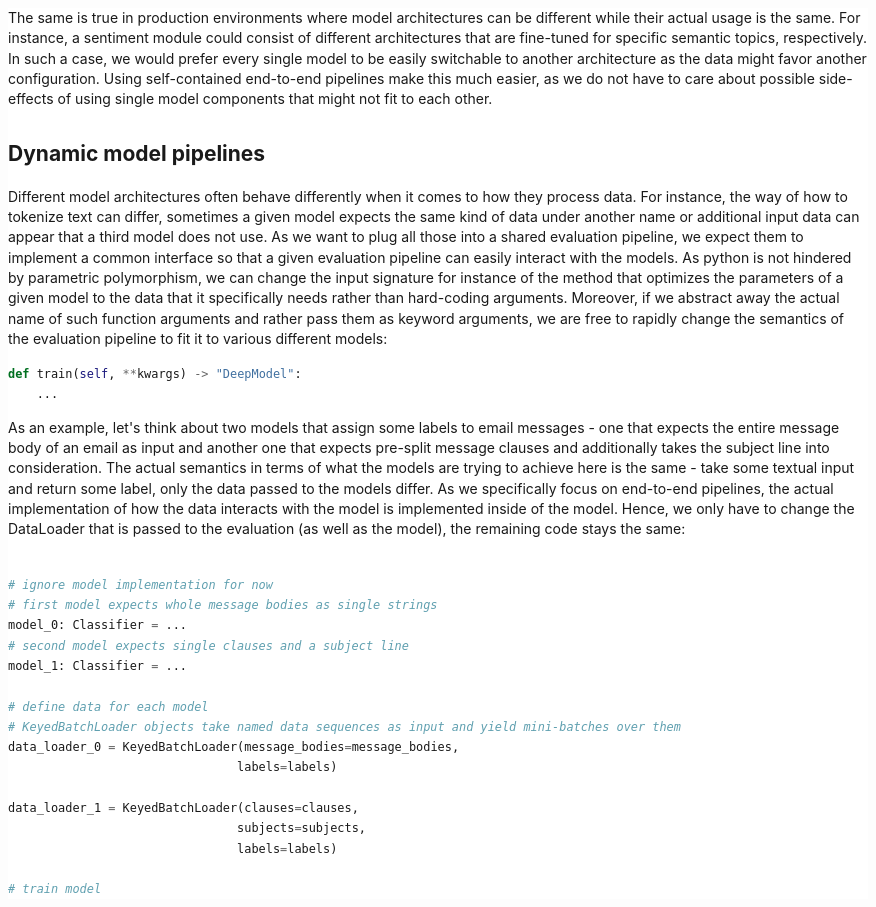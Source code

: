 
The same is true in production environments where model architectures can be different while their actual usage is the same.
For instance, a sentiment module could consist of different architectures that are fine-tuned for specific semantic topics, respectively.
In such a case, we would prefer every single model to be easily switchable to another architecture as the data might favor another configuration.
Using self-contained end-to-end pipelines make this much easier, as we do not have to care about possible side-effects of using
single model components that might not fit to each other.

## Dynamic model pipelines
Different model architectures often behave differently when it comes to how they process data. For instance,
the way of how to tokenize text can differ, sometimes a given model expects the same kind of data under another name
or additional input data can appear that a third model does not use. As we want to plug all those into a shared evaluation pipeline,
we expect them to implement a common interface so that a given evaluation pipeline can easily interact with the models.
As python is not hindered by parametric polymorphism, we can change the input signature for instance of the method that optimizes
the parameters of a given model to the data that it specifically needs rather than hard-coding arguments.
Moreover, if we abstract away the actual name of such function arguments and rather pass them as keyword arguments,
we are free to rapidly change the semantics of the evaluation pipeline to fit it to various different models:

```python
def train(self, **kwargs) -> "DeepModel":
    ...
```

As an example, let's think about two models that assign some labels to email messages - one that expects the entire message body
of an email as input and another one that expects pre-split message clauses and additionally takes the subject line into consideration.
The actual semantics in terms of what the models are trying to achieve here is the same -
take some textual input and return some label, only the data passed to the models differ.
As we specifically focus on end-to-end pipelines, the actual implementation of how the data interacts with the
model is implemented inside of the model.
Hence, we only have to change the DataLoader that is passed to the evaluation (as well as the model),
the remaining code stays the same:

```python

# ignore model implementation for now
# first model expects whole message bodies as single strings
model_0: Classifier = ...
# second model expects single clauses and a subject line
model_1: Classifier = ...

# define data for each model
# KeyedBatchLoader objects take named data sequences as input and yield mini-batches over them
data_loader_0 = KeyedBatchLoader(message_bodies=message_bodies,
                                labels=labels)

data_loader_1 = KeyedBatchLoader(clauses=clauses,
                                subjects=subjects,
                                labels=labels)

# train model
```
